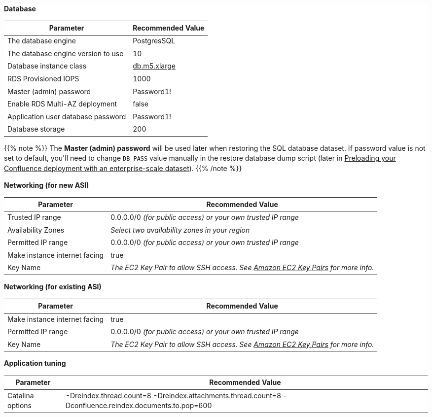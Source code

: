 **Database**

| Parameter | Recommended Value |
| --------- | ----------------- |
| The database engine | PostgresSQL |
| The database engine version to use | 10 |
| Database instance class | [db.m5.xlarge](https://docs.aws.amazon.com/AmazonRDS/latest/UserGuide/Concepts.DBInstanceClass.html#Concepts.DBInstanceClass.Summary) |
| RDS Provisioned IOPS | 1000 |
| Master (admin) password | Password1! |
| Enable RDS Multi-AZ deployment | false |
| Application user database password | Password1! |
| Database storage | 200 |

{{% note %}}
The **Master (admin) password** will be used later when restoring the SQL database dataset. If password value is not set to default, you'll need to change `DB_PASS` value manually in the restore database dump script (later in [Preloading your Confluence deployment with an enterprise-scale dataset](#preloading)).
{{% /note %}}

**Networking (for new ASI)**

| Parameter | Recommended Value |
| --------- | ----------------- |
| Trusted IP range | 0.0.0.0/0 _(for public access) or your own trusted IP range_ |
| Availability Zones | _Select two availability zones in your region_ |
| Permitted IP range | 0.0.0.0/0 _(for public access) or your own trusted IP range_ |
| Make instance internet facing | true |
| Key Name | _The EC2 Key Pair to allow SSH access. See [Amazon EC2 Key Pairs](https://docs.aws.amazon.com/AWSEC2/latest/UserGuide/ec2-key-pairs.html) for more info._ |

**Networking (for existing ASI)**

| Parameter | Recommended Value |
| --------- | ----------------- |
| Make instance internet facing | true |
| Permitted IP range | 0.0.0.0/0 _(for public access) or your own trusted IP range_ |
| Key Name | _The EC2 Key Pair to allow SSH access. See [Amazon EC2 Key Pairs](https://docs.aws.amazon.com/AWSEC2/latest/UserGuide/ec2-key-pairs.html) for more info._ |

**Application tuning**

| Parameter | Recommended Value |
| --------- | ----------------- |
| Catalina options | -Dreindex.thread.count=8 -Dreindex.attachments.thread.count=8 -Dconfluence.reindex.documents.to.pop=600 |
